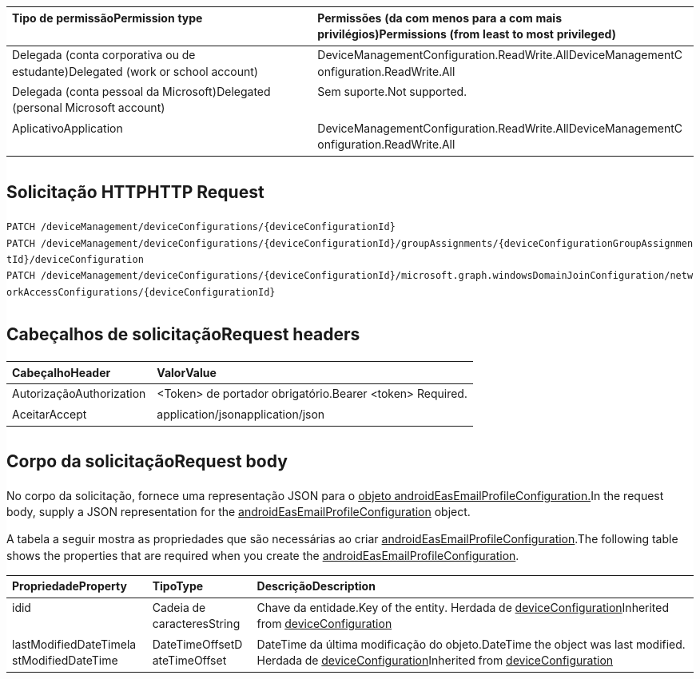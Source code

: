 |<span data-ttu-id="c0df4-111">Tipo de permissão</span><span class="sxs-lookup"><span data-stu-id="c0df4-111">Permission type</span></span>|<span data-ttu-id="c0df4-112">Permissões (da com menos para a com mais privilégios)</span><span class="sxs-lookup"><span data-stu-id="c0df4-112">Permissions (from least to most privileged)</span></span>|
|:---|:---|
|<span data-ttu-id="c0df4-113">Delegada (conta corporativa ou de estudante)</span><span class="sxs-lookup"><span data-stu-id="c0df4-113">Delegated (work or school account)</span></span>|<span data-ttu-id="c0df4-114">DeviceManagementConfiguration.ReadWrite.All</span><span class="sxs-lookup"><span data-stu-id="c0df4-114">DeviceManagementConfiguration.ReadWrite.All</span></span>|
|<span data-ttu-id="c0df4-115">Delegada (conta pessoal da Microsoft)</span><span class="sxs-lookup"><span data-stu-id="c0df4-115">Delegated (personal Microsoft account)</span></span>|<span data-ttu-id="c0df4-116">Sem suporte.</span><span class="sxs-lookup"><span data-stu-id="c0df4-116">Not supported.</span></span>|
|<span data-ttu-id="c0df4-117">Aplicativo</span><span class="sxs-lookup"><span data-stu-id="c0df4-117">Application</span></span>|<span data-ttu-id="c0df4-118">DeviceManagementConfiguration.ReadWrite.All</span><span class="sxs-lookup"><span data-stu-id="c0df4-118">DeviceManagementConfiguration.ReadWrite.All</span></span>|

## <a name="http-request"></a><span data-ttu-id="c0df4-119">Solicitação HTTP</span><span class="sxs-lookup"><span data-stu-id="c0df4-119">HTTP Request</span></span>

``` http
PATCH /deviceManagement/deviceConfigurations/{deviceConfigurationId}
PATCH /deviceManagement/deviceConfigurations/{deviceConfigurationId}/groupAssignments/{deviceConfigurationGroupAssignmentId}/deviceConfiguration
PATCH /deviceManagement/deviceConfigurations/{deviceConfigurationId}/microsoft.graph.windowsDomainJoinConfiguration/networkAccessConfigurations/{deviceConfigurationId}
```

## <a name="request-headers"></a><span data-ttu-id="c0df4-120">Cabeçalhos de solicitação</span><span class="sxs-lookup"><span data-stu-id="c0df4-120">Request headers</span></span>
|<span data-ttu-id="c0df4-121">Cabeçalho</span><span class="sxs-lookup"><span data-stu-id="c0df4-121">Header</span></span>|<span data-ttu-id="c0df4-122">Valor</span><span class="sxs-lookup"><span data-stu-id="c0df4-122">Value</span></span>|
|:---|:---|
|<span data-ttu-id="c0df4-123">Autorização</span><span class="sxs-lookup"><span data-stu-id="c0df4-123">Authorization</span></span>|<span data-ttu-id="c0df4-124">&lt;Token&gt; de portador obrigatório.</span><span class="sxs-lookup"><span data-stu-id="c0df4-124">Bearer &lt;token&gt; Required.</span></span>|
|<span data-ttu-id="c0df4-125">Aceitar</span><span class="sxs-lookup"><span data-stu-id="c0df4-125">Accept</span></span>|<span data-ttu-id="c0df4-126">application/json</span><span class="sxs-lookup"><span data-stu-id="c0df4-126">application/json</span></span>|

## <a name="request-body"></a><span data-ttu-id="c0df4-127">Corpo da solicitação</span><span class="sxs-lookup"><span data-stu-id="c0df4-127">Request body</span></span>
<span data-ttu-id="c0df4-128">No corpo da solicitação, fornece uma representação JSON para o [objeto androidEasEmailProfileConfiguration.](../resources/intune-deviceconfig-androideasemailprofileconfiguration.md)</span><span class="sxs-lookup"><span data-stu-id="c0df4-128">In the request body, supply a JSON representation for the [androidEasEmailProfileConfiguration](../resources/intune-deviceconfig-androideasemailprofileconfiguration.md) object.</span></span>

<span data-ttu-id="c0df4-129">A tabela a seguir mostra as propriedades que são necessárias ao criar [androidEasEmailProfileConfiguration](../resources/intune-deviceconfig-androideasemailprofileconfiguration.md).</span><span class="sxs-lookup"><span data-stu-id="c0df4-129">The following table shows the properties that are required when you create the [androidEasEmailProfileConfiguration](../resources/intune-deviceconfig-androideasemailprofileconfiguration.md).</span></span>

|<span data-ttu-id="c0df4-130">Propriedade</span><span class="sxs-lookup"><span data-stu-id="c0df4-130">Property</span></span>|<span data-ttu-id="c0df4-131">Tipo</span><span class="sxs-lookup"><span data-stu-id="c0df4-131">Type</span></span>|<span data-ttu-id="c0df4-132">Descrição</span><span class="sxs-lookup"><span data-stu-id="c0df4-132">Description</span></span>|
|:---|:---|:---|
|<span data-ttu-id="c0df4-133">id</span><span class="sxs-lookup"><span data-stu-id="c0df4-133">id</span></span>|<span data-ttu-id="c0df4-134">Cadeia de caracteres</span><span class="sxs-lookup"><span data-stu-id="c0df4-134">String</span></span>|<span data-ttu-id="c0df4-135">Chave da entidade.</span><span class="sxs-lookup"><span data-stu-id="c0df4-135">Key of the entity.</span></span> <span data-ttu-id="c0df4-136">Herdada de [deviceConfiguration](../resources/intune-shared-deviceconfiguration.md)</span><span class="sxs-lookup"><span data-stu-id="c0df4-136">Inherited from [deviceConfiguration](../resources/intune-shared-deviceconfiguration.md)</span></span>|
|<span data-ttu-id="c0df4-137">lastModifiedDateTime</span><span class="sxs-lookup"><span data-stu-id="c0df4-137">lastModifiedDateTime</span></span>|<span data-ttu-id="c0df4-138">DateTimeOffset</span><span class="sxs-lookup"><span data-stu-id="c0df4-138">DateTimeOffset</span></span>|<span data-ttu-id="c0df4-139">DateTime da última modificação do objeto.</span><span class="sxs-lookup"><span data-stu-id="c0df4-139">DateTime the object was last modified.</span></span> <span data-ttu-id="c0df4-140">Herdada de [deviceConfiguration](../resources/intune-shared-deviceconfiguration.md)</span><span class="sxs-lookup"><span data-stu-id="c0df4-140">Inherited from [deviceConfiguration](../resources/intune-shared-deviceconfiguration.md)</span></span>|
